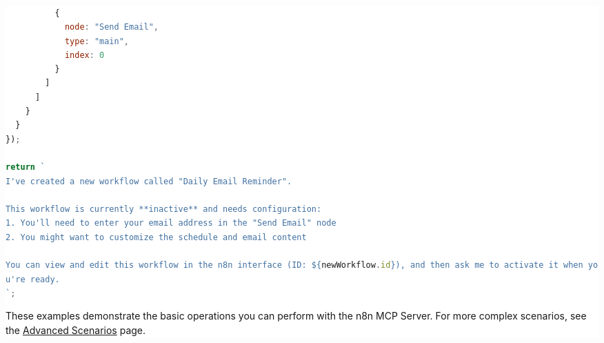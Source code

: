 ```javascript
          {
            node: "Send Email",
            type: "main",
            index: 0
          }
        ]
      ]
    }
  }
});

return `
I've created a new workflow called "Daily Email Reminder".

This workflow is currently **inactive** and needs configuration:
1. You'll need to enter your email address in the "Send Email" node
2. You might want to customize the schedule and email content

You can view and edit this workflow in the n8n interface (ID: ${newWorkflow.id}), and then ask me to activate it when you're ready.
`;
```

These examples demonstrate the basic operations you can perform with the n8n MCP Server. For more complex scenarios, see the [Advanced Scenarios](./advanced-scenarios.md) page.
